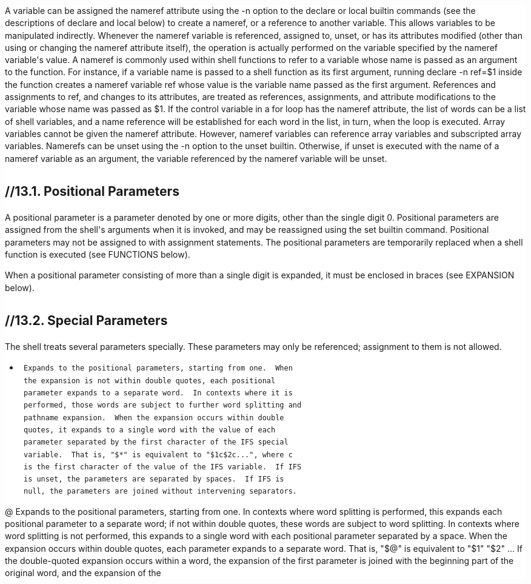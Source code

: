   A variable can be assigned the nameref attribute using the -n option to
   the declare or local builtin commands (see the descriptions of declare
   and local below) to create a nameref, or a reference to another
   variable.  This allows variables to be manipulated indirectly.
   Whenever the nameref variable is referenced, assigned to, unset, or has
   its attributes modified (other than using or changing the nameref
   attribute itself), the operation is actually performed on the variable
   specified by the nameref variable's value.  A nameref is commonly used
   within shell functions to refer to a variable whose name is passed as
   an argument to the function.  For instance, if a variable name is
   passed to a shell function as its first argument, running
          declare -n ref=$1
   inside the function creates a nameref variable ref whose value is the
   variable name passed as the first argument.  References and assignments
   to ref, and changes to its attributes, are treated as references,
   assignments, and attribute modifications to the variable whose name was
   passed as $1.  If the control variable in a for loop has the nameref
   attribute, the list of words can be a list of shell variables, and a
   name reference will be established for each word in the list, in turn,
   when the loop is executed.  Array variables cannot be given the nameref
   attribute.  However, nameref variables can reference array variables
   and subscripted array variables.  Namerefs can be unset using the -n
   option to the unset builtin.  Otherwise, if unset is executed with the
   name of a nameref variable as an argument, the variable referenced by
   the nameref variable will be unset.

## //13.1.   Positional Parameters

   A positional parameter is a parameter denoted by one or more digits,
   other than the single digit 0.  Positional parameters are assigned from
   the shell's arguments when it is invoked, and may be reassigned using
   the set builtin command.  Positional parameters may not be assigned to
   with assignment statements.  The positional parameters are temporarily
   replaced when a shell function is executed (see FUNCTIONS below).

   When a positional parameter consisting of more than a single digit is
   expanded, it must be enclosed in braces (see EXPANSION below).

## //13.2.   Special Parameters

   The shell treats several parameters specially.  These parameters may
   only be referenced; assignment to them is not allowed.
   *      Expands to the positional parameters, starting from one.  When
          the expansion is not within double quotes, each positional
          parameter expands to a separate word.  In contexts where it is
          performed, those words are subject to further word splitting and
          pathname expansion.  When the expansion occurs within double
          quotes, it expands to a single word with the value of each
          parameter separated by the first character of the IFS special
          variable.  That is, "$*" is equivalent to "$1c$2c...", where c
          is the first character of the value of the IFS variable.  If IFS
          is unset, the parameters are separated by spaces.  If IFS is
          null, the parameters are joined without intervening separators.
   @      Expands to the positional parameters, starting from one.  In
          contexts where word splitting is performed, this expands each
          positional parameter to a separate word; if not within double
          quotes, these words are subject to word splitting.  In contexts
          where word splitting is not performed, this expands to a single
          word with each positional parameter separated by a space.  When
          the expansion occurs within double quotes, each parameter
          expands to a separate word.  That is, "$@" is equivalent to "$1"
          "$2" ...  If the double-quoted expansion occurs within a word,
          the expansion of the first parameter is joined with the
          beginning part of the original word, and the expansion of the